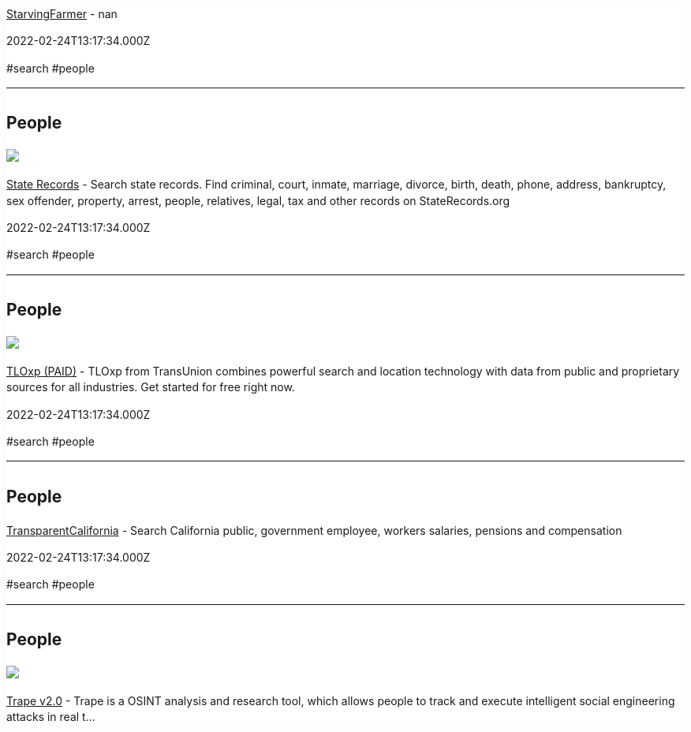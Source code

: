 [StarvingFarmer](https://www.starvingfarmer.com) - nan

2022-02-24T13:17:34.000Z

#search #people

---

## People

![](https://storage.googleapis.com/state-records-bucket/media/State_Records_be14906b0e/State_Records_be14906b0e.jpeg)

[State Records](https://staterecords.org) - Search state records. Find criminal, court, inmate, marriage, divorce, birth, death, phone, address, bankruptcy, sex offender, property, arrest, people, relatives, legal, tax and other records on StateRecords.org

2022-02-24T13:17:34.000Z

#search #people

---

## People

![](https://www.tlo.com/content/dam/tlo/us/images/features/F-Searches-Reports-hero-D-042016.jpeg)

[TLOxp (PAID)](https://www.tlo.com/searches-and-reports) - TLOxp from TransUnion combines powerful search and location technology with data from public and proprietary sources for all industries. Get started for free right now.

2022-02-24T13:17:34.000Z

#search #people

---

## People

[TransparentCalifornia](https://transparentcalifornia.com) - Search California public, government employee, workers salaries, pensions and compensation

2022-02-24T13:17:34.000Z

#search #people

---

## People

![](https://2.bp.blogspot.com/-VOhQipdWYN8/W_uEasNRAsI/AAAAAAAANSY/Uh6CjmOgYIk2iDlBfSgHw1GKH0QPUs_NwCLcBGAs/s640/trape_1.png)

[Trape v2.0](https://www.kitploit.com/2018/11/trape-v20-people-tracker-on-internet.html?amp=0) - Trape is a OSINT  analysis and research tool, which allows people to track and execute intelligent social engineering  attacks in real t...

